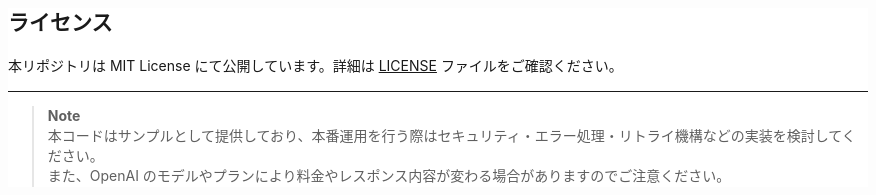 
## ライセンス

本リポジトリは MIT License にて公開しています。詳細は [LICENSE](LICENSE) ファイルをご確認ください。

---

> **Note**  
> 本コードはサンプルとして提供しており、本番運用を行う際はセキュリティ・エラー処理・リトライ機構などの実装を検討してください。  
> また、OpenAI のモデルやプランにより料金やレスポンス内容が変わる場合がありますのでご注意ください。
```
